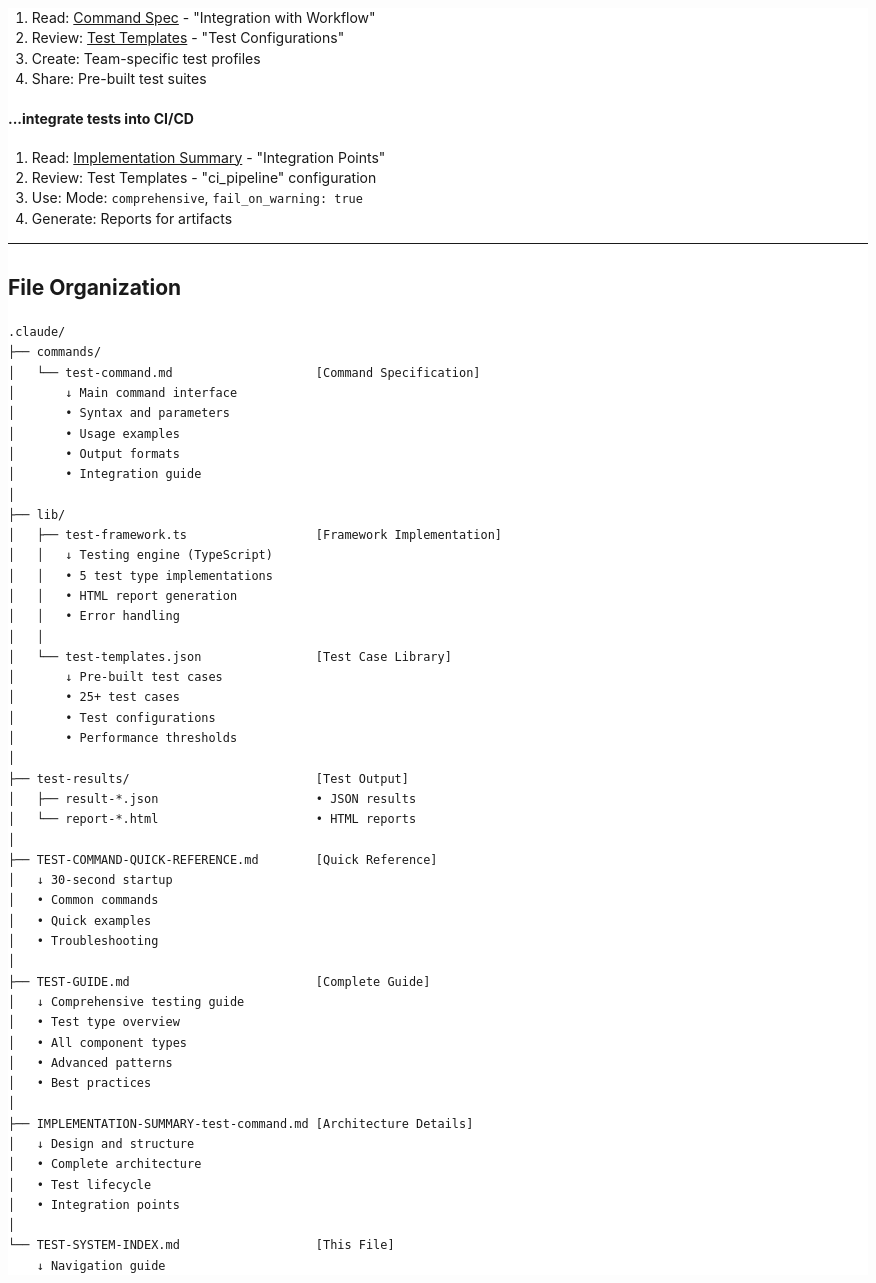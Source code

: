 1. Read: [Command Spec](./commands/test-command.md) - "Integration with Workflow"
2. Review: [Test Templates](./lib/test-templates.json) - "Test Configurations"
3. Create: Team-specific test profiles
4. Share: Pre-built test suites

#### ...integrate tests into CI/CD

1. Read: [Implementation Summary](./IMPLEMENTATION-SUMMARY-test-command.md) - "Integration Points"
2. Review: Test Templates - "ci_pipeline" configuration
3. Use: Mode: `comprehensive`, `fail_on_warning: true`
4. Generate: Reports for artifacts

---

## File Organization

```
.claude/
├── commands/
│   └── test-command.md                    [Command Specification]
│       ↓ Main command interface
│       • Syntax and parameters
│       • Usage examples
│       • Output formats
│       • Integration guide
│
├── lib/
│   ├── test-framework.ts                  [Framework Implementation]
│   │   ↓ Testing engine (TypeScript)
│   │   • 5 test type implementations
│   │   • HTML report generation
│   │   • Error handling
│   │
│   └── test-templates.json                [Test Case Library]
│       ↓ Pre-built test cases
│       • 25+ test cases
│       • Test configurations
│       • Performance thresholds
│
├── test-results/                          [Test Output]
│   ├── result-*.json                      • JSON results
│   └── report-*.html                      • HTML reports
│
├── TEST-COMMAND-QUICK-REFERENCE.md        [Quick Reference]
│   ↓ 30-second startup
│   • Common commands
│   • Quick examples
│   • Troubleshooting
│
├── TEST-GUIDE.md                          [Complete Guide]
│   ↓ Comprehensive testing guide
│   • Test type overview
│   • All component types
│   • Advanced patterns
│   • Best practices
│
├── IMPLEMENTATION-SUMMARY-test-command.md [Architecture Details]
│   ↓ Design and structure
│   • Complete architecture
│   • Test lifecycle
│   • Integration points
│
└── TEST-SYSTEM-INDEX.md                   [This File]
    ↓ Navigation guide
```